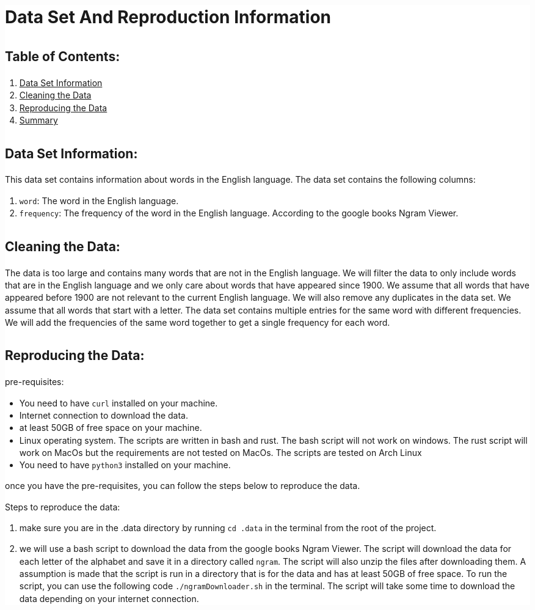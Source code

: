 # Data Set And Reproduction Information

## Table of Contents:

1. [Data Set Information](#data-set-information)
2. [Cleaning the Data](#cleaning-the-data)
3. [Reproducing the Data](#reproducing-the-data)
4. [Summary](#summary)

## Data Set Information:

This data set contains information about words in the English language. The data set contains the following columns:

1. `word`: The word in the English language.
2. `frequency`: The frequency of the word in the English language. According to the google books Ngram Viewer.

## Cleaning the Data:

The data is too large and contains many words that are not in the English language. We will filter the data to only include words that are in the English language and we only care about words that have appeared since 1900. We assume that all words that have appeared before 1900 are not relevant to the current English language. We will also remove any duplicates in the data set. We assume that all words that start with a letter. The data set contains multiple entries for the same word with different frequencies. We will add the frequencies of the same word together to get a single frequency for each word.

## Reproducing the Data:

pre-requisites:

- You need to have `curl` installed on your machine.
- Internet connection to download the data.
- at least 50GB of free space on your machine.
- Linux operating system. The scripts are written in bash and rust. The bash script will not work on windows. The rust script will work on MacOs but the requirements are not tested on MacOs. The scripts are tested on Arch Linux
- You need to have `python3` installed on your machine.

once you have the pre-requisites, you can follow the steps below to reproduce the data.

Steps to reproduce the data:

1. make sure you are in the .data directory by running `cd .data` in the terminal from the root of the project.

2. we will use a bash script to download the data from the google books Ngram Viewer. The script will download the data for each letter of the alphabet and save it in a directory called `ngram`. The script will also unzip the files after downloading them. A assumption is made that the script is run in a directory that is for the data and has at least 50GB of free space. To run the script, you can use the following code `./ngramDownloader.sh` in the terminal. The script will take some time to download the data depending on your internet connection.

